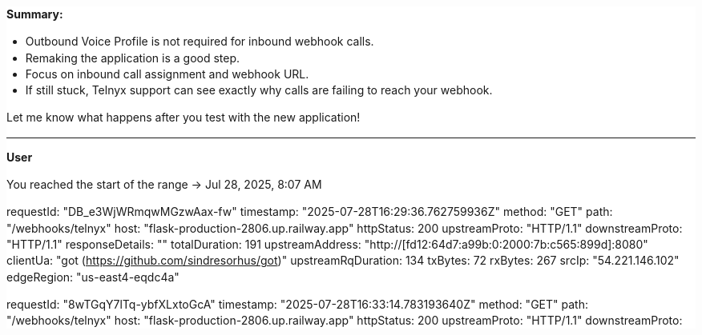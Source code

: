 
**Summary:**  
- Outbound Voice Profile is not required for inbound webhook calls.
- Remaking the application is a good step.
- Focus on inbound call assignment and webhook URL.
- If still stuck, Telnyx support can see exactly why calls are failing to reach your webhook.

Let me know what happens after you test with the new application!

---

**User**

You reached the start of the range → Jul 28, 2025, 8:07 AM




requestId:
"DB_e3WjWRmqwMGzwAax-fw"
timestamp:
"2025-07-28T16:29:36.762759936Z"
method:
"GET"
path:
"/webhooks/telnyx"
host:
"flask-production-2806.up.railway.app"
httpStatus:
200
upstreamProto:
"HTTP/1.1"
downstreamProto:
"HTTP/1.1"
responseDetails:
""
totalDuration:
191
upstreamAddress:
"http://[fd12:64d7:a99b:0:2000:7b:c565:899d]:8080"
clientUa:
"got (https://github.com/sindresorhus/got)"
upstreamRqDuration:
134
txBytes:
72
rxBytes:
267
srcIp:
"54.221.146.102"
edgeRegion:
"us-east4-eqdc4a"

requestId:
"8wTGqY7lTq-ybfXLxtoGcA"
timestamp:
"2025-07-28T16:33:14.783193640Z"
method:
"GET"
path:
"/webhooks/telnyx"
host:
"flask-production-2806.up.railway.app"
httpStatus:
200
upstreamProto:
"HTTP/1.1"
downstreamProto: